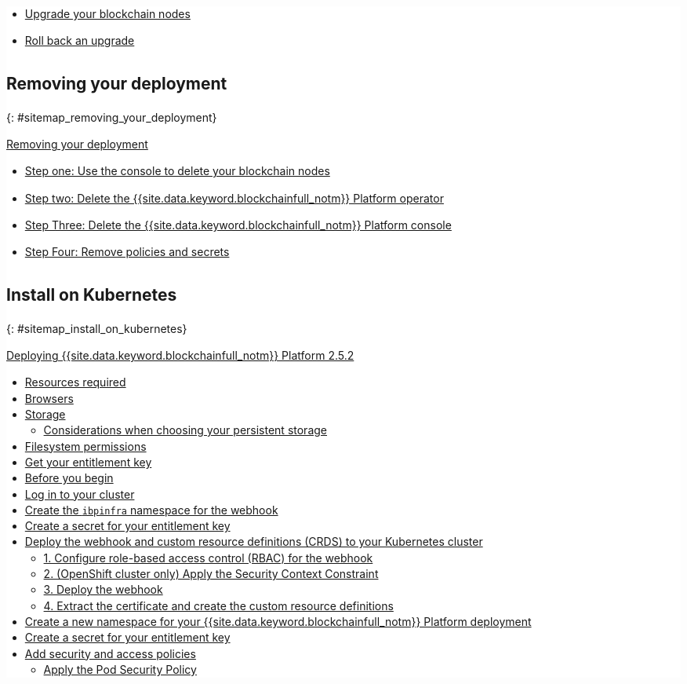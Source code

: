 * [Upgrade your blockchain nodes](/docs/blockchain-sw-252?topic=blockchain-sw-252-upgrade-ocp#upgrade-ocp-nodes)

* [Roll back an upgrade](/docs/blockchain-sw-252?topic=blockchain-sw-252-upgrade-ocp#upgrade-ocp-rollback)


## Removing your deployment
{: #sitemap_removing_your_deployment}


[Removing your deployment](/docs/blockchain-sw-252?topic=blockchain-sw-252-Removing-ocp)

* [Step one: Use the console to delete your blockchain nodes](/docs/blockchain-sw-252?topic=blockchain-sw-252-Removing-ocp#Removing-ocp-step-one)

* [Step two: Delete the {{site.data.keyword.blockchainfull_notm}} Platform operator](/docs/blockchain-sw-252?topic=blockchain-sw-252-Removing-ocp#Removing-ocp-step-two)

* [Step Three: Delete the {{site.data.keyword.blockchainfull_notm}} Platform console](/docs/blockchain-sw-252?topic=blockchain-sw-252-Removing-ocp#Removing-ocp-step-three)

* [Step Four: Remove policies and secrets](/docs/blockchain-sw-252?topic=blockchain-sw-252-Removing-ocp#Removing-ocp-step-four)


## Install on Kubernetes
{: #sitemap_install_on_kubernetes}


[Deploying {{site.data.keyword.blockchainfull_notm}} Platform 2.5.2](/docs/blockchain-sw-252?topic=blockchain-sw-252-deploy-k8)
* [Resources required](/docs/blockchain-sw-252?topic=blockchain-sw-252-deploy-k8#deploy-k8-resources-required)
* [Browsers](/docs/blockchain-sw-252?topic=blockchain-sw-252-deploy-k8#deploy-k8-browsers)
* [Storage](/docs/blockchain-sw-252?topic=blockchain-sw-252-deploy-k8#deploy-k8-storage)
  * [Considerations when choosing your persistent storage](/docs/blockchain-sw-252?topic=blockchain-sw-252-deploy-k8#considerations-when-choosing-your-persistent-storage)
* [Filesystem permissions](/docs/blockchain-sw-252?topic=blockchain-sw-252-deploy-k8#deploy-k8-fs-perm)
* [Get your entitlement key](/docs/blockchain-sw-252?topic=blockchain-sw-252-deploy-k8#deploy-k8-entitlement-key)
* [Before you begin](/docs/blockchain-sw-252?topic=blockchain-sw-252-deploy-k8#deploy-k8-prerequisites)
* [Log in to your cluster](/docs/blockchain-sw-252?topic=blockchain-sw-252-deploy-k8#deploy-k8-login)
* [Create the `ibpinfra` namespace for the webhook](/docs/blockchain-sw-252?topic=blockchain-sw-252-deploy-k8#deploy-k8-ibpinfra)
* [Create a secret for your entitlement key](/docs/blockchain-sw-252?topic=blockchain-sw-252-deploy-k8#deploy-k8-secret-ibpinfra)
* [Deploy the webhook and custom resource definitions (CRDS) to your Kubernetes cluster](/docs/blockchain-sw-252?topic=blockchain-sw-252-deploy-k8#deploy-k8s-webhook-crd)
  * [1. Configure role-based access control (RBAC) for the webhook](/docs/blockchain-sw-252?topic=blockchain-sw-252-deploy-k8#webhook-rbac)
  * [2. (OpenShift cluster only) Apply the Security Context Constraint](/docs/blockchain-sw-252?topic=blockchain-sw-252-deploy-k8#webhook-scc)
  * [3. Deploy the webhook](/docs/blockchain-sw-252?topic=blockchain-sw-252-deploy-k8#webhook-deploy)
  * [4. Extract the certificate and create the custom resource definitions](/docs/blockchain-sw-252?topic=blockchain-sw-252-deploy-k8#webhook-extract-cert)
* [Create a new namespace for your {{site.data.keyword.blockchainfull_notm}} Platform deployment](/docs/blockchain-sw-252?topic=blockchain-sw-252-deploy-k8#deploy-k8-namespace)
* [Create a secret for your entitlement key](/docs/blockchain-sw-252?topic=blockchain-sw-252-deploy-k8#deploy-k8-docker-registry-secret)
* [Add security and access policies](/docs/blockchain-sw-252?topic=blockchain-sw-252-deploy-k8#deploy-k8-scc)
  * [Apply the Pod Security Policy](/docs/blockchain-sw-252?topic=blockchain-sw-252-deploy-k8#deploy-k8-apply-psp)